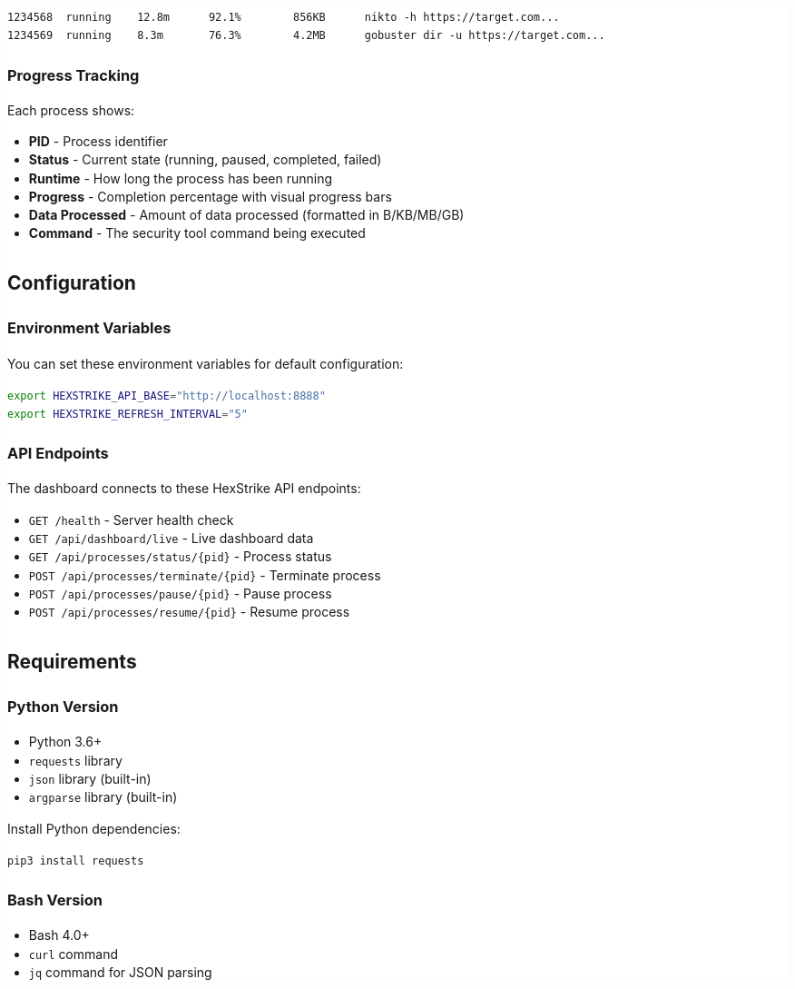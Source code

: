 ```
1234568  running    12.8m      92.1%        856KB      nikto -h https://target.com...
1234569  running    8.3m       76.3%        4.2MB      gobuster dir -u https://target.com...
```

### Progress Tracking

Each process shows:
- **PID** - Process identifier
- **Status** - Current state (running, paused, completed, failed)
- **Runtime** - How long the process has been running
- **Progress** - Completion percentage with visual progress bars
- **Data Processed** - Amount of data processed (formatted in B/KB/MB/GB)
- **Command** - The security tool command being executed

## Configuration

### Environment Variables

You can set these environment variables for default configuration:

```bash
export HEXSTRIKE_API_BASE="http://localhost:8888"
export HEXSTRIKE_REFRESH_INTERVAL="5"
```

### API Endpoints

The dashboard connects to these HexStrike API endpoints:

- `GET /health` - Server health check
- `GET /api/dashboard/live` - Live dashboard data
- `GET /api/processes/status/{pid}` - Process status
- `POST /api/processes/terminate/{pid}` - Terminate process
- `POST /api/processes/pause/{pid}` - Pause process
- `POST /api/processes/resume/{pid}` - Resume process

## Requirements

### Python Version
- Python 3.6+
- `requests` library
- `json` library (built-in)
- `argparse` library (built-in)

Install Python dependencies:
```bash
pip3 install requests
```

### Bash Version
- Bash 4.0+
- `curl` command
- `jq` command for JSON parsing
